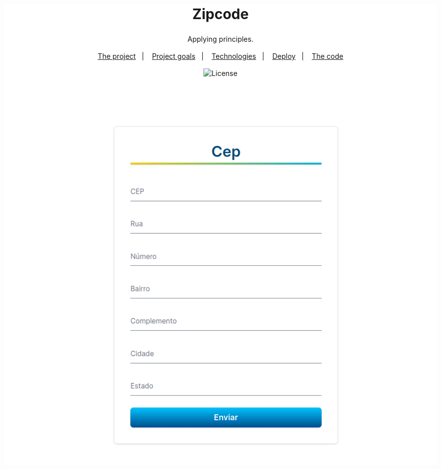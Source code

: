 <h1 align="center"> Zipcode </h1>

<p align="center">
Applying principles.
</p>

<p align="center">
  <a href="#-the-project">The project</a>&nbsp;&nbsp;&nbsp;|&nbsp;&nbsp;&nbsp;
  <a href="#-project-goals">Project goals</a>&nbsp;&nbsp;&nbsp;|&nbsp;&nbsp;&nbsp;
  <a href="#-technologies">Technologies</a>&nbsp;&nbsp;&nbsp;|&nbsp;&nbsp;&nbsp;
  <a href="#-deploy">Deploy</a>&nbsp;&nbsp;&nbsp;|&nbsp;&nbsp;&nbsp;
  <a href="#-the-code">The code</a>
</p>

<p align="center">

</p>

<p align="center">
  <img alt="License" src="https://img.shields.io/static/v1?label=license&message=MIT&color=49AA26&labelColor=000000">
</p>

<br>

<p align="center">
  <img alt="Zipcode main screen snapshot" src="./public/desktop-preview.png" width="100%">
</p>
